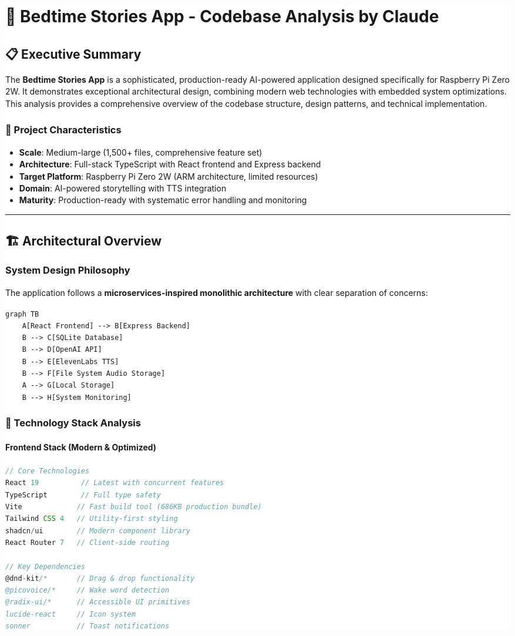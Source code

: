 # 🌙 Bedtime Stories App - Codebase Analysis by Claude

## 📋 Executive Summary

The **Bedtime Stories App** is a sophisticated, production-ready AI-powered application designed specifically for Raspberry Pi Zero 2W. It demonstrates exceptional architectural design, combining modern web technologies with embedded system optimizations. This analysis provides a comprehensive overview of the codebase structure, design patterns, and technical implementation.

### 🎯 Project Characteristics
- **Scale**: Medium-large (1,500+ files, comprehensive feature set)
- **Architecture**: Full-stack TypeScript with React frontend and Express backend
- **Target Platform**: Raspberry Pi Zero 2W (ARM architecture, limited resources)
- **Domain**: AI-powered storytelling with TTS integration
- **Maturity**: Production-ready with systematic error handling and monitoring

---

## 🏗️ Architectural Overview

### System Design Philosophy
The application follows a **microservices-inspired monolithic architecture** with clear separation of concerns:

```mermaid
graph TB
    A[React Frontend] --> B[Express Backend]
    B --> C[SQLite Database]
    B --> D[OpenAI API]
    B --> E[ElevenLabs TTS]
    B --> F[File System Audio Storage]
    A --> G[Local Storage]
    B --> H[System Monitoring]
```

### 🔧 Technology Stack Analysis

#### Frontend Stack (Modern & Optimized)
```typescript
// Core Technologies
React 19          // Latest with concurrent features
TypeScript        // Full type safety
Vite             // Fast build tool (686KB production bundle)
Tailwind CSS 4   // Utility-first styling
shadcn/ui        // Modern component library
React Router 7   // Client-side routing

// Key Dependencies
@dnd-kit/*       // Drag & drop functionality
@picovoice/*     // Wake word detection
@radix-ui/*      // Accessible UI primitives
lucide-react     // Icon system
sonner           // Toast notifications
```

